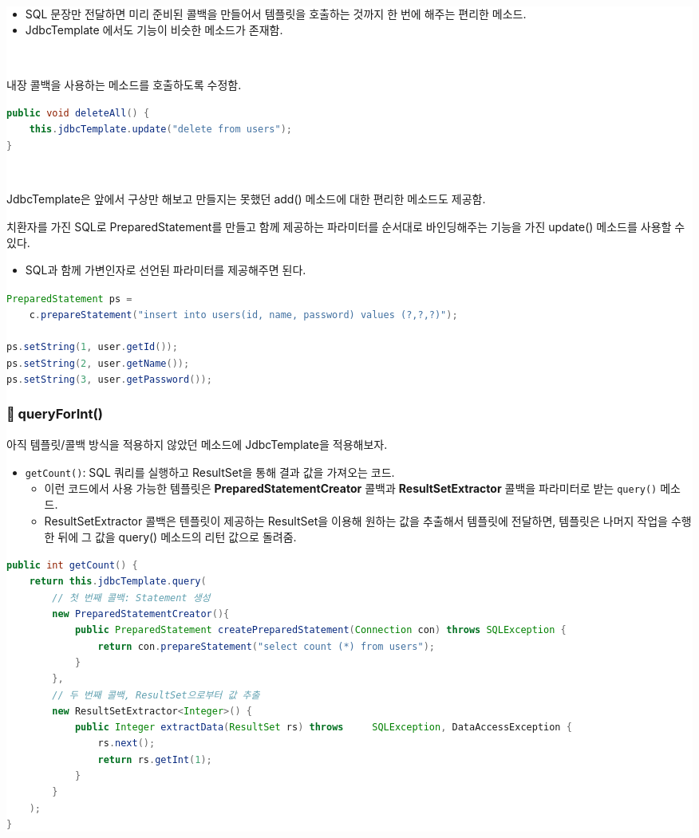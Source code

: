 - SQL 문장만 전달하면 미리 준비된 콜백을 만들어서 템플릿을 호출하는 것까지 한 번에 해주는 편리한 메소드.
- JdbcTemplate 에서도 기능이 비슷한 메소드가 존재함.

<br>

내장 콜백을 사용하는 메소드를 호출하도록 수정함.

```java
public void deleteAll() {
    this.jdbcTemplate.update("delete from users");
}
```

<br>

JdbcTemplate은 앞에서 구상만 해보고 만들지는 못했던 add() 메소드에 대한 편리한 메소드도 제공함.

치환자를 가진 SQL로 PreparedStatement를 만들고 함께 제공하는 파라미터를 순서대로 바인딩해주는 기능을 가진 update() 메소드를 사용할 수 있다.

- SQL과 함께 가변인자로 선언된 파라미터를 제공해주면 된다.

```java
PreparedStatement ps =
    c.prepareStatement("insert into users(id, name, password) values (?,?,?)");

ps.setString(1, user.getId());
ps.setString(2, user.getName());
ps.setString(3, user.getPassword());
```

### 🌱 queryForInt()

아직 템플릿/콜백 방식을 적용하지 않았던 메소드에 JdbcTemplate을 적용해보자.

- `getCount()`: SQL 쿼리를 실행하고 ResultSet을 통해 결과 값을 가져오는 코드.
  - 이런 코드에서 사용 가능한 템플릿은 **PreparedStatementCreator** 콜백과 **ResultSetExtractor** 콜백을 파라미터로 받는 `query()` 메소드.
  - ResultSetExtractor 콜백은 텐플릿이 제공하는 ResultSet을 이용해 원하는 값을 추출해서 템플릿에 전달하면, 템플릿은 나머지 작업을 수행한 뒤에 그 값을 query() 메소드의 리턴 값으로 돌려줌.

```java
public int getCount() {
    return this.jdbcTemplate.query(
        // 첫 번째 콜백: Statement 생성
        new PreparedStatementCreator(){
            public PreparedStatement createPreparedStatement(Connection con) throws SQLException {
                return con.prepareStatement("select count (*) from users");
            }
        },
        // 두 번째 콜백, ResultSet으로부터 값 추출
        new ResultSetExtractor<Integer>() {
            public Integer extractData(ResultSet rs) throws     SQLException, DataAccessException {
                rs.next();
                return rs.getInt(1);
            }
        }
    );
}
```
